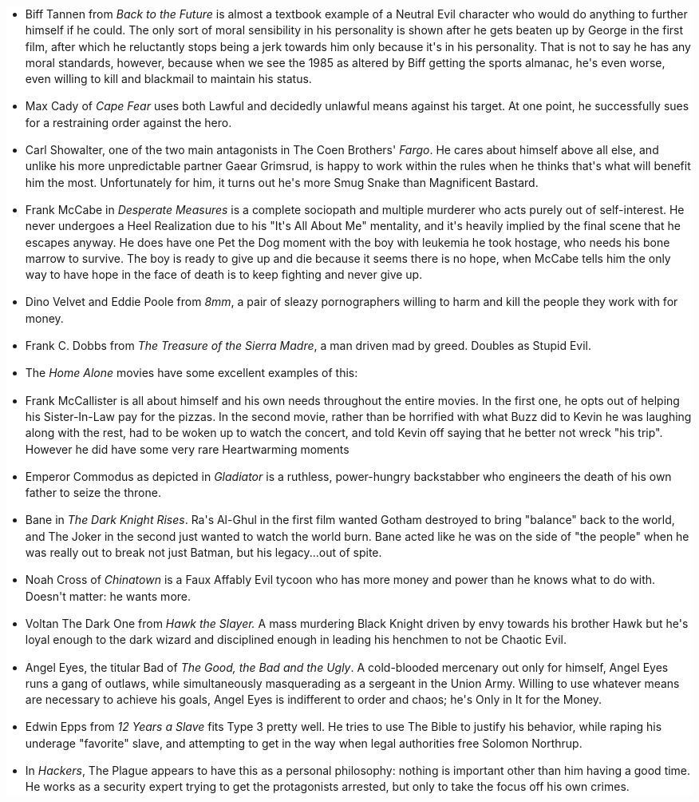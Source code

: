 -   Biff Tannen from _Back to the Future_ is almost a textbook example of a Neutral Evil character who would do anything to further himself if he could. The only sort of moral sensibility in his personality is shown after he gets beaten up by George in the first film, after which he reluctantly stops being a jerk towards him only because it's in his personality. That is not to say he has any moral standards, however, because when we see the 1985 as altered by Biff getting the sports almanac, he's even worse, even willing to kill and blackmail to maintain his status.
-   Max Cady of _Cape Fear_ uses both Lawful and decidedly unlawful means against his target. At one point, he successfully sues for a restraining order against the hero.
-   Carl Showalter, one of the two main antagonists in The Coen Brothers' _Fargo_. He cares about himself above all else, and unlike his more unpredictable partner Gaear Grimsrud, is happy to work within the rules when he thinks that's what will benefit him the most. Unfortunately for him, it turns out he's more Smug Snake than Magnificent Bastard.
-   Frank McCabe in _Desperate Measures_ is a complete sociopath and multiple murderer who acts purely out of self-interest. He never undergoes a Heel Realization due to his "It's All About Me" mentality, and it's heavily implied by the final scene that he escapes anyway. He does have one Pet the Dog moment with the boy with leukemia he took hostage, who needs his bone marrow to survive. The boy is ready to give up and die because it seems there is no hope, when McCabe tells him the only way to have hope in the face of death is to keep fighting and never give up.
-   Dino Velvet and Eddie Poole from _8mm_, a pair of sleazy pornographers willing to harm and kill the people they work with for money.

-   Frank C. Dobbs from _The Treasure of the Sierra Madre_, a man driven mad by greed. Doubles as Stupid Evil.

-   The _Home Alone_ movies have some excellent examples of this:

-   Frank McCallister is all about himself and his own needs throughout the entire movies. In the first one, he opts out of helping his Sister-In-Law pay for the pizzas. In the second movie, rather than be horrified with what Buzz did to Kevin he was laughing along with the rest, had to be woken up to watch the concert, and told Kevin off saying that he better not wreck "his trip". However he did have some very rare Heartwarming moments

-   Emperor Commodus as depicted in _Gladiator_ is a ruthless, power-hungry backstabber who engineers the death of his own father to seize the throne.
-   Bane in _The Dark Knight Rises_. Ra's Al-Ghul in the first film wanted Gotham destroyed to bring "balance" back to the world, and The Joker in the second just wanted to watch the world burn. Bane acted like he was on the side of "the people" when he was really out to break not just Batman, but his legacy...out of spite.

-   Noah Cross of _Chinatown_ is a Faux Affably Evil tycoon who has more money and power than he knows what to do with. Doesn't matter: he wants more.
-   Voltan The Dark One from _Hawk the Slayer._ A mass murdering Black Knight driven by envy towards his brother Hawk but he's loyal enough to the dark wizard and disciplined enough in leading his henchmen to not be Chaotic Evil.
-   Angel Eyes, the titular Bad of _The Good, the Bad and the Ugly_. A cold-blooded mercenary out only for himself, Angel Eyes runs a gang of outlaws, while simultaneously masquerading as a sergeant in the Union Army. Willing to use whatever means are necessary to achieve his goals, Angel Eyes is indifferent to order and chaos; he's Only in It for the Money.
-   Edwin Epps from _12 Years a Slave_ fits Type 3 pretty well. He tries to use The Bible to justify his behavior, while raping his underage "favorite" slave, and attempting to get in the way when legal authorities free Solomon Northrup.
-   In _Hackers_, The Plague appears to have this as a personal philosophy: nothing is important other than him having a good time. He works as a security expert trying to get the protagonists arrested, but only to take the focus off his own crimes.
    